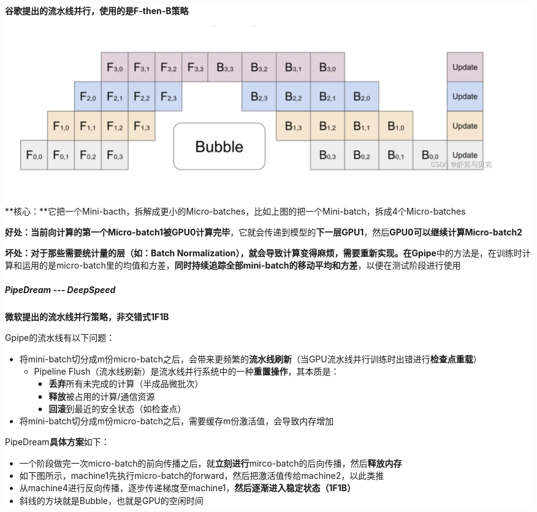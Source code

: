 **谷歌提出的流水线并行，使用的是F-then-B策略**

![image-20250815224552849](/screenshot/dl/image-20250815224552849.png)

**核心：​​​​**它把一个Mini-bacth，拆解成更小的Micro-batches，比如上图的把一个Mini-batch，拆成4个Micro-batches

**好处：​​​​**当前向计算的第一个**Micro-batch1被GPU0计算完毕**，它就会传递到模型的**下一层GPU1**，然后**GPU0可以继续计算Micro-batch2**

**坏处：​​​​**对于那些需要统计量的层（如：Batch Normalization），就会导致计算变得麻烦，需要重新实现。在**Gpipe**中的方法是，在训练时计算和运用的是micro-batch里的均值和方差，**同时持续追踪全部mini-batch的移动平均和方差**，以便在测试阶段进行使用

##### PipeDream --- DeepSpeed

**微软提出的流水线并行策略，非交错式1F1B**

Gpipe的流水线有以下问题：

- 将mini-batch切分成m份micro-batch之后，会带来更频繁的**流水线刷新**（当GPU流水线并行训练时出错进行**检查点重载**）
  - Pipeline Flush（流水线刷新）是流水线并行系统中的一种**重置操作**，其本质是：
    - **丢弃**所有未完成的计算（半成品微批次）
    - **释放**被占用的计算/通信资源
    - **回滚**到最近的安全状态（如检查点）
- 将mini-batch切分成m份micro-batch之后，需要缓存m份激活值，会导致内存增加

PipeDream**具体方案**如下：

- 一个阶段做完一次micro-batch的前向传播之后，就**立刻进行**mirco-batch的后向传播，然后**释放内存**
- 如下图所示，machine1先执行micro-batch的forward，然后把激活值传给machine2，以此类推
- 从machine4进行反向传播，逐步传递梯度至machine1，**然后逐渐进入稳定状态（1F1B）**
- 斜线的方块就是Bubble，也就是GPU的空闲时间
